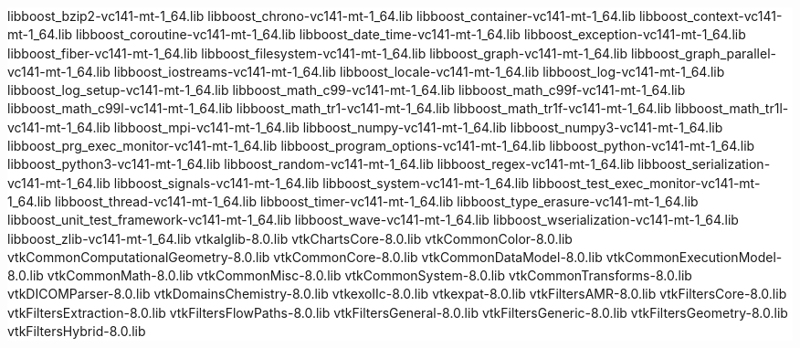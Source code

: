 libboost_bzip2-vc141-mt-1_64.lib
libboost_chrono-vc141-mt-1_64.lib
libboost_container-vc141-mt-1_64.lib
libboost_context-vc141-mt-1_64.lib
libboost_coroutine-vc141-mt-1_64.lib
libboost_date_time-vc141-mt-1_64.lib
libboost_exception-vc141-mt-1_64.lib
libboost_fiber-vc141-mt-1_64.lib
libboost_filesystem-vc141-mt-1_64.lib
libboost_graph-vc141-mt-1_64.lib
libboost_graph_parallel-vc141-mt-1_64.lib
libboost_iostreams-vc141-mt-1_64.lib
libboost_locale-vc141-mt-1_64.lib
libboost_log-vc141-mt-1_64.lib
libboost_log_setup-vc141-mt-1_64.lib
libboost_math_c99-vc141-mt-1_64.lib
libboost_math_c99f-vc141-mt-1_64.lib
libboost_math_c99l-vc141-mt-1_64.lib
libboost_math_tr1-vc141-mt-1_64.lib
libboost_math_tr1f-vc141-mt-1_64.lib
libboost_math_tr1l-vc141-mt-1_64.lib
libboost_mpi-vc141-mt-1_64.lib
libboost_numpy-vc141-mt-1_64.lib
libboost_numpy3-vc141-mt-1_64.lib
libboost_prg_exec_monitor-vc141-mt-1_64.lib
libboost_program_options-vc141-mt-1_64.lib
libboost_python-vc141-mt-1_64.lib
libboost_python3-vc141-mt-1_64.lib
libboost_random-vc141-mt-1_64.lib
libboost_regex-vc141-mt-1_64.lib
libboost_serialization-vc141-mt-1_64.lib
libboost_signals-vc141-mt-1_64.lib
libboost_system-vc141-mt-1_64.lib
libboost_test_exec_monitor-vc141-mt-1_64.lib
libboost_thread-vc141-mt-1_64.lib
libboost_timer-vc141-mt-1_64.lib
libboost_type_erasure-vc141-mt-1_64.lib
libboost_unit_test_framework-vc141-mt-1_64.lib
libboost_wave-vc141-mt-1_64.lib
libboost_wserialization-vc141-mt-1_64.lib
libboost_zlib-vc141-mt-1_64.lib
vtkalglib-8.0.lib
vtkChartsCore-8.0.lib
vtkCommonColor-8.0.lib
vtkCommonComputationalGeometry-8.0.lib
vtkCommonCore-8.0.lib
vtkCommonDataModel-8.0.lib
vtkCommonExecutionModel-8.0.lib
vtkCommonMath-8.0.lib
vtkCommonMisc-8.0.lib
vtkCommonSystem-8.0.lib
vtkCommonTransforms-8.0.lib
vtkDICOMParser-8.0.lib
vtkDomainsChemistry-8.0.lib
vtkexoIIc-8.0.lib
vtkexpat-8.0.lib
vtkFiltersAMR-8.0.lib
vtkFiltersCore-8.0.lib
vtkFiltersExtraction-8.0.lib
vtkFiltersFlowPaths-8.0.lib
vtkFiltersGeneral-8.0.lib
vtkFiltersGeneric-8.0.lib
vtkFiltersGeometry-8.0.lib
vtkFiltersHybrid-8.0.lib